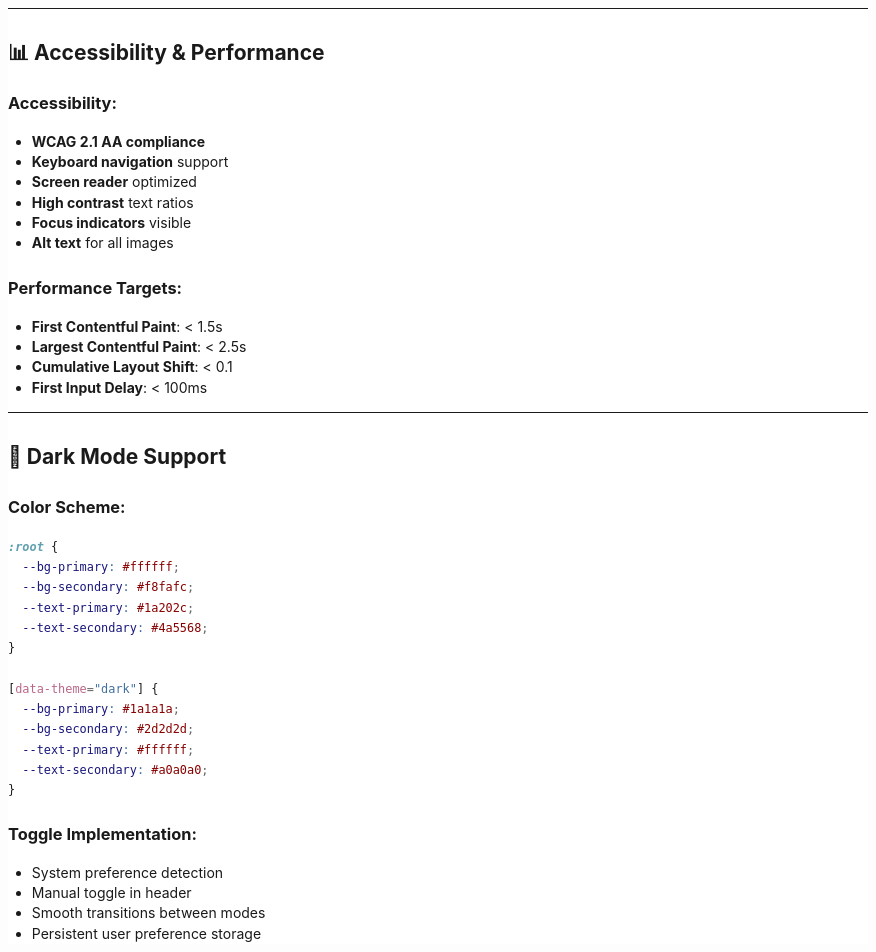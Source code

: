 
---

## 📊 Accessibility & Performance

### **Accessibility:**
- **WCAG 2.1 AA compliance**
- **Keyboard navigation** support
- **Screen reader** optimized
- **High contrast** text ratios
- **Focus indicators** visible
- **Alt text** for all images

### **Performance Targets:**
- **First Contentful Paint**: < 1.5s
- **Largest Contentful Paint**: < 2.5s
- **Cumulative Layout Shift**: < 0.1
- **First Input Delay**: < 100ms

---

## 🌙 Dark Mode Support

### **Color Scheme:**
```css
:root {
  --bg-primary: #ffffff;
  --bg-secondary: #f8fafc;
  --text-primary: #1a202c;
  --text-secondary: #4a5568;
}

[data-theme="dark"] {
  --bg-primary: #1a1a1a;
  --bg-secondary: #2d2d2d;
  --text-primary: #ffffff;
  --text-secondary: #a0a0a0;
}
```

### **Toggle Implementation:**
- System preference detection
- Manual toggle in header
- Smooth transitions between modes
- Persistent user preference storage